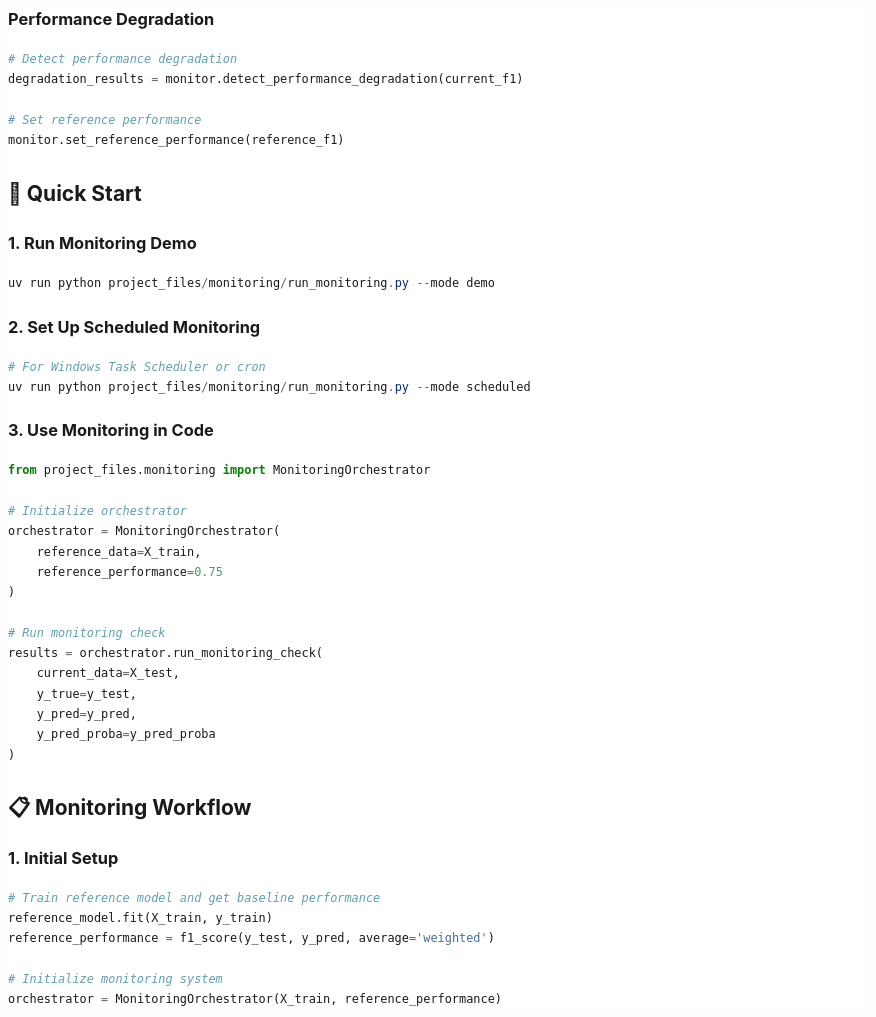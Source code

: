 ### Performance Degradation
```python
# Detect performance degradation
degradation_results = monitor.detect_performance_degradation(current_f1)

# Set reference performance
monitor.set_reference_performance(reference_f1)
```

## 🚀 Quick Start

### 1. Run Monitoring Demo
```powershell
uv run python project_files/monitoring/run_monitoring.py --mode demo
```

### 2. Set Up Scheduled Monitoring
```powershell
# For Windows Task Scheduler or cron
uv run python project_files/monitoring/run_monitoring.py --mode scheduled
```

### 3. Use Monitoring in Code
```python
from project_files.monitoring import MonitoringOrchestrator

# Initialize orchestrator
orchestrator = MonitoringOrchestrator(
    reference_data=X_train,
    reference_performance=0.75
)

# Run monitoring check
results = orchestrator.run_monitoring_check(
    current_data=X_test,
    y_true=y_test,
    y_pred=y_pred,
    y_pred_proba=y_pred_proba
)
```

## 📋 Monitoring Workflow

### 1. Initial Setup
```python
# Train reference model and get baseline performance
reference_model.fit(X_train, y_train)
reference_performance = f1_score(y_test, y_pred, average='weighted')

# Initialize monitoring system
orchestrator = MonitoringOrchestrator(X_train, reference_performance)
```
